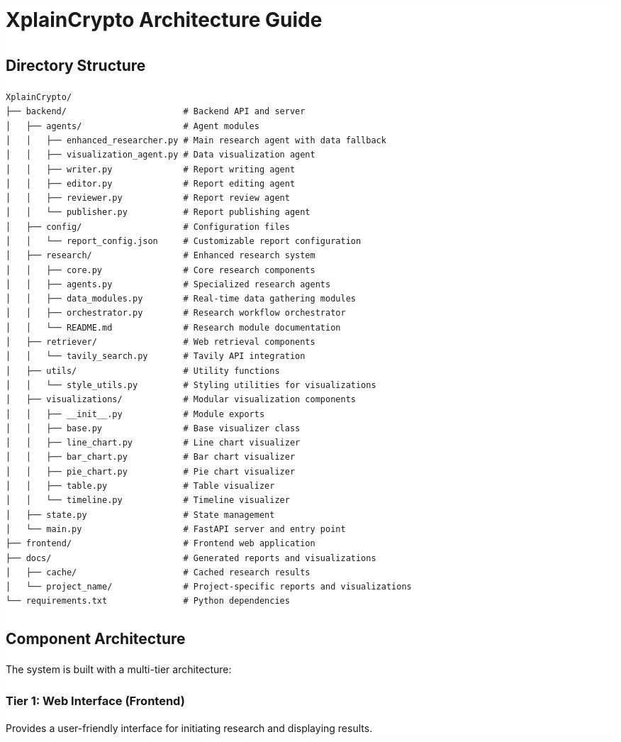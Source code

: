 # XplainCrypto Architecture Guide

## Directory Structure

```
XplainCrypto/
├── backend/                       # Backend API and server
│   ├── agents/                    # Agent modules
│   │   ├── enhanced_researcher.py # Main research agent with data fallback
│   │   ├── visualization_agent.py # Data visualization agent
│   │   ├── writer.py              # Report writing agent
│   │   ├── editor.py              # Report editing agent
│   │   ├── reviewer.py            # Report review agent
│   │   └── publisher.py           # Report publishing agent
│   ├── config/                    # Configuration files
│   │   └── report_config.json     # Customizable report configuration
│   ├── research/                  # Enhanced research system
│   │   ├── core.py                # Core research components
│   │   ├── agents.py              # Specialized research agents
│   │   ├── data_modules.py        # Real-time data gathering modules
│   │   ├── orchestrator.py        # Research workflow orchestrator
│   │   └── README.md              # Research module documentation
│   ├── retriever/                 # Web retrieval components
│   │   └── tavily_search.py       # Tavily API integration
│   ├── utils/                     # Utility functions
│   │   └── style_utils.py         # Styling utilities for visualizations
│   ├── visualizations/            # Modular visualization components
│   │   ├── __init__.py            # Module exports
│   │   ├── base.py                # Base visualizer class
│   │   ├── line_chart.py          # Line chart visualizer
│   │   ├── bar_chart.py           # Bar chart visualizer
│   │   ├── pie_chart.py           # Pie chart visualizer
│   │   ├── table.py               # Table visualizer
│   │   └── timeline.py            # Timeline visualizer
│   ├── state.py                   # State management
│   └── main.py                    # FastAPI server and entry point
├── frontend/                      # Frontend web application
├── docs/                          # Generated reports and visualizations
│   ├── cache/                     # Cached research results
│   └── project_name/              # Project-specific reports and visualizations
└── requirements.txt               # Python dependencies
```

## Component Architecture

The system is built with a multi-tier architecture:

### Tier 1: Web Interface (Frontend)
Provides a user-friendly interface for initiating research and displaying results.
